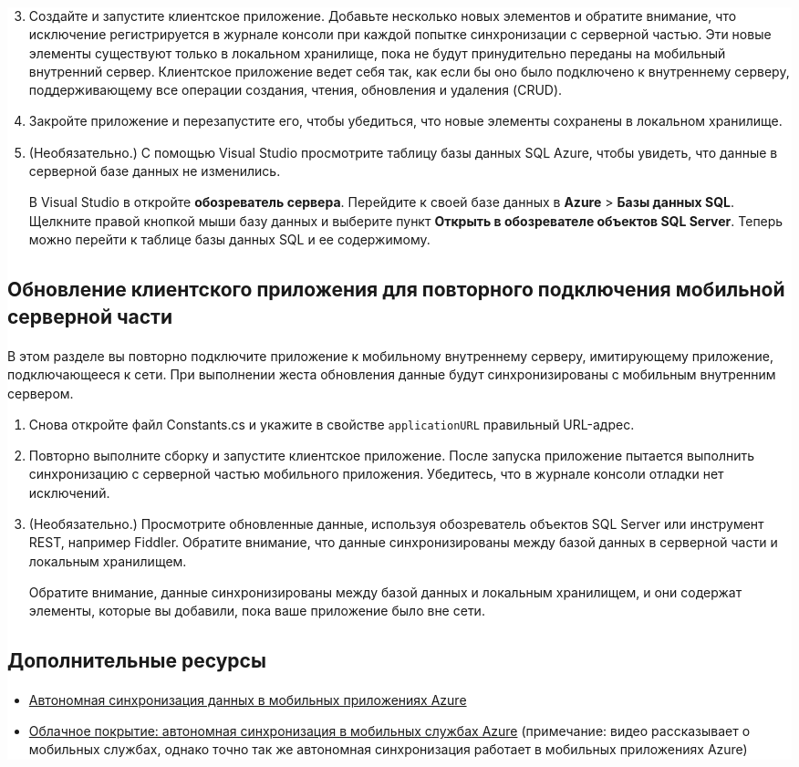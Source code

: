 3. Создайте и запустите клиентское приложение. Добавьте несколько новых элементов и обратите внимание, что исключение регистрируется в журнале консоли при каждой попытке синхронизации с серверной частью. Эти новые элементы существуют только в локальном хранилище, пока не будут принудительно переданы на мобильный внутренний сервер. Клиентское приложение ведет себя так, как если бы оно было подключено к внутреннему серверу, поддерживающему все операции создания, чтения, обновления и удаления (CRUD).

4. Закройте приложение и перезапустите его, чтобы убедиться, что новые элементы сохранены в локальном хранилище.

5. (Необязательно.) С помощью Visual Studio просмотрите таблицу базы данных SQL Azure, чтобы увидеть, что данные в серверной базе данных не изменились.

	В Visual Studio в откройте **обозреватель сервера**. Перейдите к своей базе данных в **Azure** > **Базы данных SQL**. Щелкните правой кнопкой мыши базу данных и выберите пункт **Открыть в обозревателе объектов SQL Server**. Теперь можно перейти к таблице базы данных SQL и ее содержимому.


## Обновление клиентского приложения для повторного подключения мобильной серверной части

В этом разделе вы повторно подключите приложение к мобильному внутреннему серверу, имитирующему приложение, подключающееся к сети. При выполнении жеста обновления данные будут синхронизированы с мобильным внутренним сервером.

1. Снова откройте файл Constants.cs и укажите в свойстве `applicationURL` правильный URL-адрес.

2. Повторно выполните сборку и запустите клиентское приложение. После запуска приложение пытается выполнить синхронизацию с серверной частью мобильного приложения. Убедитесь, что в журнале консоли отладки нет исключений.

3. (Необязательно.) Просмотрите обновленные данные, используя обозреватель объектов SQL Server или инструмент REST, например Fiddler. Обратите внимание, что данные синхронизированы между базой данных в серверной части и локальным хранилищем.

    Обратите внимание, данные синхронизированы между базой данных и локальным хранилищем, и они содержат элементы, которые вы добавили, пока ваше приложение было вне сети.

## Дополнительные ресурсы

* [Автономная синхронизация данных в мобильных приложениях Azure]

* [Облачное покрытие: автономная синхронизация в мобильных службах Azure] \(примечание: видео рассказывает о мобильных службах, однако точно так же автономная синхронизация работает в мобильных приложениях Azure)






[Создание приложения Xamarin iOS]: app-service-mobile-xamarin-ios-get-started.md
[Автономная синхронизация данных в мобильных приложениях Azure]: app-service-mobile-offline-data-sync.md
[How to use the Xamarin Component client for Azure Mobile Services]: partner-xamarin-mobile-services-how-to-use-client-library.md
[Облачное покрытие: автономная синхронизация в мобильных службах Azure]: http://channel9.msdn.com/Shows/Cloud+Cover/Episode-155-Offline-Storage-with-Donna-Malayeri

